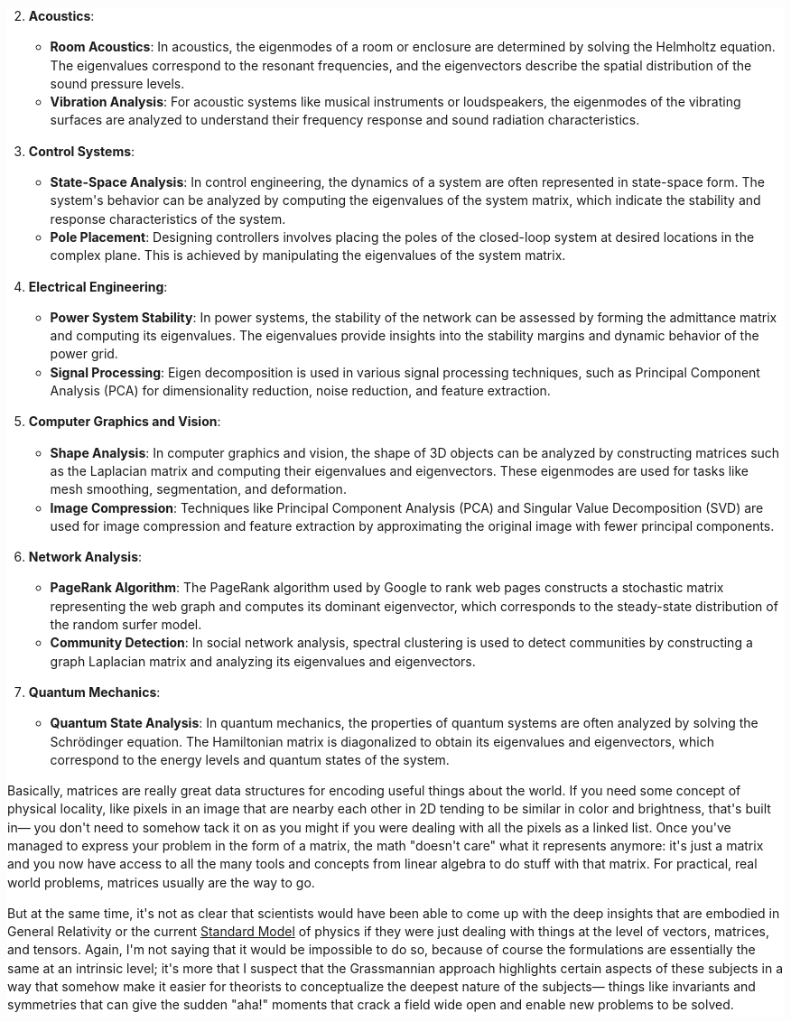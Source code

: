 2. **Acoustics**:
    - **Room Acoustics**: In acoustics, the eigenmodes of a room or enclosure are determined by solving the Helmholtz equation. The eigenvalues correspond to the resonant frequencies, and the eigenvectors describe the spatial distribution of the sound pressure levels.
    - **Vibration Analysis**: For acoustic systems like musical instruments or loudspeakers, the eigenmodes of the vibrating surfaces are analyzed to understand their frequency response and sound radiation characteristics.

3. **Control Systems**:
    - **State-Space Analysis**: In control engineering, the dynamics of a system are often represented in state-space form. The system's behavior can be analyzed by computing the eigenvalues of the system matrix, which indicate the stability and response characteristics of the system.
    - **Pole Placement**: Designing controllers involves placing the poles of the closed-loop system at desired locations in the complex plane. This is achieved by manipulating the eigenvalues of the system matrix.

4. **Electrical Engineering**:
    - **Power System Stability**: In power systems, the stability of the network can be assessed by forming the admittance matrix and computing its eigenvalues. The eigenvalues provide insights into the stability margins and dynamic behavior of the power grid.
    - **Signal Processing**: Eigen decomposition is used in various signal processing techniques, such as Principal Component Analysis (PCA) for dimensionality reduction, noise reduction, and feature extraction.

5. **Computer Graphics and Vision**:
    - **Shape Analysis**: In computer graphics and vision, the shape of 3D objects can be analyzed by constructing matrices such as the Laplacian matrix and computing their eigenvalues and eigenvectors. These eigenmodes are used for tasks like mesh smoothing, segmentation, and deformation.
    - **Image Compression**: Techniques like Principal Component Analysis (PCA) and Singular Value Decomposition (SVD) are used for image compression and feature extraction by approximating the original image with fewer principal components.

6. **Network Analysis**:
    - **PageRank Algorithm**: The PageRank algorithm used by Google to rank web pages constructs a stochastic matrix representing the web graph and computes its dominant eigenvector, which corresponds to the steady-state distribution of the random surfer model.
    - **Community Detection**: In social network analysis, spectral clustering is used to detect communities by constructing a graph Laplacian matrix and analyzing its eigenvalues and eigenvectors.

7. **Quantum Mechanics**:
    - **Quantum State Analysis**: In quantum mechanics, the properties of quantum systems are often analyzed by solving the Schrödinger equation. The Hamiltonian matrix is diagonalized to obtain its eigenvalues and eigenvectors, which correspond to the energy levels and quantum states of the system.

Basically, matrices are really great data structures for encoding useful things about the world. If you need some concept of physical locality, like pixels in an image that are nearby each other in 2D tending to be similar in color and brightness, that's built in— you don't need to somehow tack it on as you might if you were dealing with all the pixels as a linked list. Once you've managed to express your problem in the form of a matrix, the math "doesn't care" what it represents anymore: it's just a matrix and you now have access to all the many tools and concepts from linear algebra to do stuff with that matrix. For practical, real world problems, matrices usually are the way to go.

But at the same time, it's not as clear that scientists would have been able to come up with the deep insights that are embodied in General Relativity or the current [Standard Model](https://en.wikipedia.org/wiki/Standard_Model) of physics if they were just dealing with things at the level of vectors, matrices, and tensors. Again, I'm not saying that it would be impossible to do so, because of course the formulations are essentially the same at an intrinsic level; it's more that I suspect that the Grassmannian approach highlights certain aspects of these subjects in a way that somehow make it easier for theorists to conceptualize the deepest nature of the subjects— things like invariants and symmetries that can give the sudden "aha!" moments that crack a field wide open and enable new problems to be solved.
